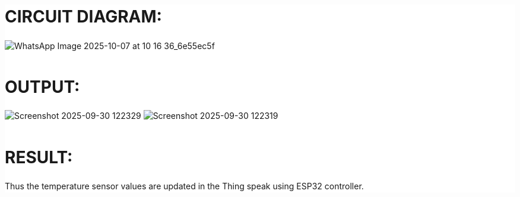 # CIRCUIT DIAGRAM:
![WhatsApp Image 2025-10-07 at 10 16 36_6e55ec5f](https://github.com/user-attachments/assets/781c1ba4-d32e-402e-ba4a-289b636034d1)

# OUTPUT:
<img width="1919" height="843" alt="Screenshot 2025-09-30 122329" src="https://github.com/user-attachments/assets/f684bc29-0fdf-4bd8-9a12-7cd6fafe42a1" />
<img width="1913" height="711" alt="Screenshot 2025-09-30 122319" src="https://github.com/user-attachments/assets/44ec0f86-866e-42d6-978e-f988b183dd18" />

# RESULT:

Thus the temperature sensor values are updated in the Thing speak using ESP32 controller.

